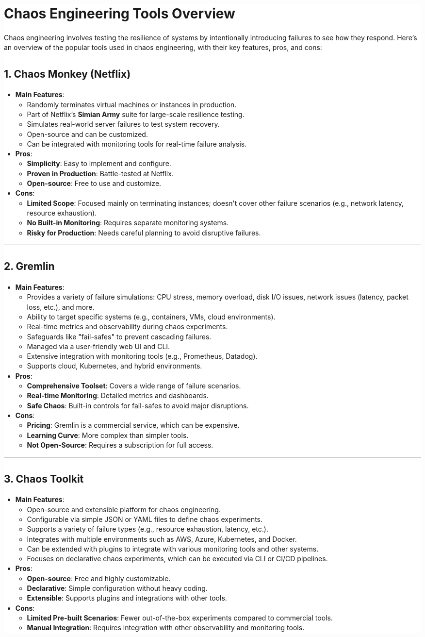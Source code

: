 # Chaos Engineering Tools Overview

Chaos engineering involves testing the resilience of systems by intentionally introducing failures to see how they respond. Here’s an overview of the popular tools used in chaos engineering, with their key features, pros, and cons:

## 1. **Chaos Monkey (Netflix)**
- **Main Features**:
    - Randomly terminates virtual machines or instances in production.
    - Part of Netflix’s **Simian Army** suite for large-scale resilience testing.
    - Simulates real-world server failures to test system recovery.
    - Open-source and can be customized.
    - Can be integrated with monitoring tools for real-time failure analysis.
- **Pros**:
    - **Simplicity**: Easy to implement and configure.
    - **Proven in Production**: Battle-tested at Netflix.
    - **Open-source**: Free to use and customize.
- **Cons**:
    - **Limited Scope**: Focused mainly on terminating instances; doesn't cover other failure scenarios (e.g., network latency, resource exhaustion).
    - **No Built-in Monitoring**: Requires separate monitoring systems.
    - **Risky for Production**: Needs careful planning to avoid disruptive failures.

---

## 2. **Gremlin**
- **Main Features**:
    - Provides a variety of failure simulations: CPU stress, memory overload, disk I/O issues, network issues (latency, packet loss, etc.), and more.
    - Ability to target specific systems (e.g., containers, VMs, cloud environments).
    - Real-time metrics and observability during chaos experiments.
    - Safeguards like "fail-safes" to prevent cascading failures.
    - Managed via a user-friendly web UI and CLI.
    - Extensive integration with monitoring tools (e.g., Prometheus, Datadog).
    - Supports cloud, Kubernetes, and hybrid environments.
- **Pros**:
    - **Comprehensive Toolset**: Covers a wide range of failure scenarios.
    - **Real-time Monitoring**: Detailed metrics and dashboards.
    - **Safe Chaos**: Built-in controls for fail-safes to avoid major disruptions.
- **Cons**:
    - **Pricing**: Gremlin is a commercial service, which can be expensive.
    - **Learning Curve**: More complex than simpler tools.
    - **Not Open-Source**: Requires a subscription for full access.

---

## 3. **Chaos Toolkit**
- **Main Features**:
    - Open-source and extensible platform for chaos engineering.
    - Configurable via simple JSON or YAML files to define chaos experiments.
    - Supports a variety of failure types (e.g., resource exhaustion, latency, etc.).
    - Integrates with multiple environments such as AWS, Azure, Kubernetes, and Docker.
    - Can be extended with plugins to integrate with various monitoring tools and other systems.
    - Focuses on declarative chaos experiments, which can be executed via CLI or CI/CD pipelines.
- **Pros**:
    - **Open-source**: Free and highly customizable.
    - **Declarative**: Simple configuration without heavy coding.
    - **Extensible**: Supports plugins and integrations with other tools.
- **Cons**:
    - **Limited Pre-built Scenarios**: Fewer out-of-the-box experiments compared to commercial tools.
    - **Manual Integration**: Requires integration with other observability and monitoring tools.